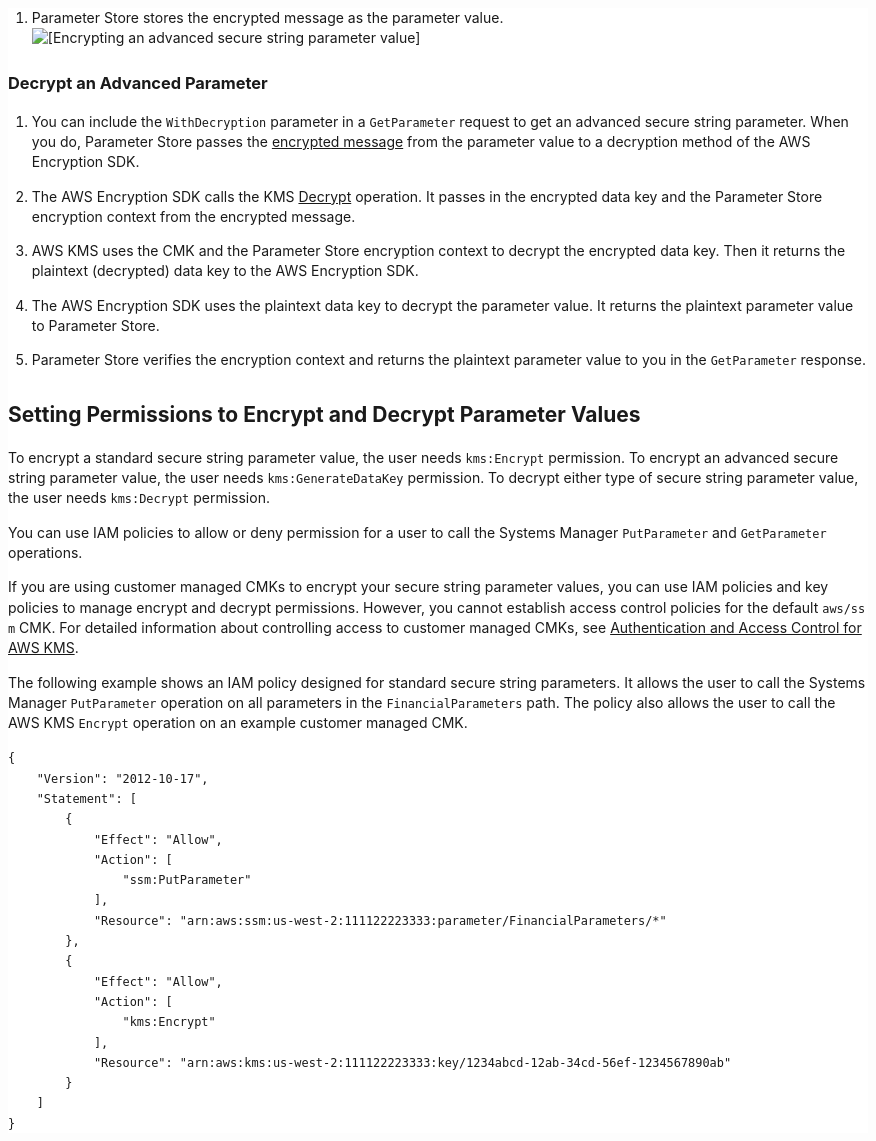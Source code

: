 1. Parameter Store stores the encrypted message as the parameter value\.  
![\[Encrypting an advanced secure string parameter value\]](http://docs.aws.amazon.com/kms/latest/developerguide/images/service-pstore-advanced.png)

### Decrypt an Advanced Parameter<a name="param-store-advanced-decrypt"></a>

1. You can include the `WithDecryption` parameter in a `GetParameter` request to get an advanced secure string parameter\. When you do, Parameter Store passes the [encrypted message](https://docs.aws.amazon.com/encryption-sdk/latest/developer-guide/concepts.html#message) from the parameter value to a decryption method of the AWS Encryption SDK\.

1. The AWS Encryption SDK calls the KMS [Decrypt](https://docs.aws.amazon.com/kms/latest/APIReference/API_Decrypt.html) operation\. It passes in the encrypted data key and the Parameter Store encryption context from the encrypted message\.

1. AWS KMS uses the CMK and the Parameter Store encryption context to decrypt the encrypted data key\. Then it returns the plaintext \(decrypted\) data key to the AWS Encryption SDK\.

1. The AWS Encryption SDK uses the plaintext data key to decrypt the parameter value\. It returns the plaintext parameter value to Parameter Store\. 

1. Parameter Store verifies the encryption context and returns the plaintext parameter value to you in the `GetParameter` response\.

## Setting Permissions to Encrypt and Decrypt Parameter Values<a name="parameter-store-policies"></a>

To encrypt a standard secure string parameter value, the user needs `kms:Encrypt` permission\. To encrypt an advanced secure string parameter value, the user needs `kms:GenerateDataKey` permission\. To decrypt either type of secure string parameter value, the user needs `kms:Decrypt` permission\. 

You can use IAM policies to allow or deny permission for a user to call the Systems Manager `PutParameter` and `GetParameter` operations\.

If you are using customer managed CMKs to encrypt your secure string parameter values, you can use IAM policies and key policies to manage encrypt and decrypt permissions\. However, you cannot establish access control policies for the default `aws/ssm` CMK\. For detailed information about controlling access to customer managed CMKs, see [Authentication and Access Control for AWS KMS](control-access.md)\.

The following example shows an IAM policy designed for standard secure string parameters\. It allows the user to call the Systems Manager `PutParameter` operation on all parameters in the `FinancialParameters` path\. The policy also allows the user to call the AWS KMS `Encrypt` operation on an example customer managed CMK\.

```
{
    "Version": "2012-10-17",
    "Statement": [
        {
            "Effect": "Allow",
            "Action": [
                "ssm:PutParameter"
            ],
            "Resource": "arn:aws:ssm:us-west-2:111122223333:parameter/FinancialParameters/*"
        },
        {
            "Effect": "Allow",
            "Action": [
                "kms:Encrypt"
            ],
            "Resource": "arn:aws:kms:us-west-2:111122223333:key/1234abcd-12ab-34cd-56ef-1234567890ab"
        }
    ]
}
```